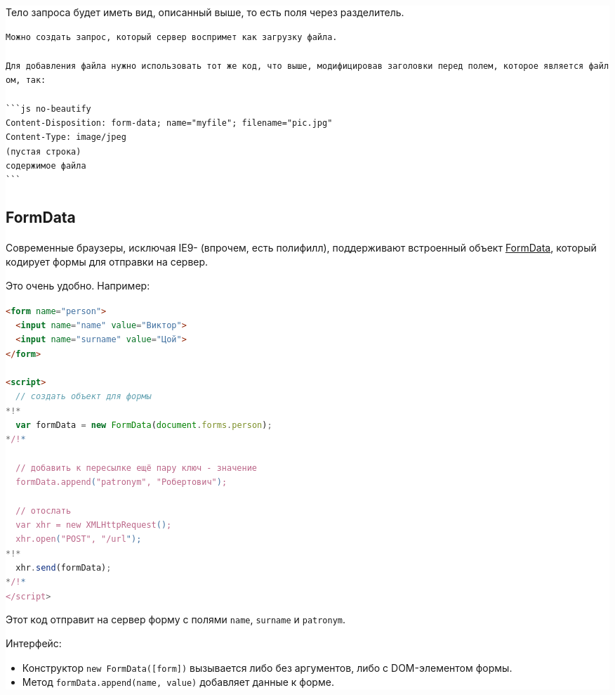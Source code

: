 Тело запроса будет иметь вид, описанный выше, то есть поля через разделитель.

````smart header="Отправка файла"
Можно создать запрос, который сервер воспримет как загрузку файла.

Для добавления файла нужно использовать тот же код, что выше, модифицировав заголовки перед полем, которое является файлом, так:

```js no-beautify
Content-Disposition: form-data; name="myfile"; filename="pic.jpg"
Content-Type: image/jpeg
(пустая строка)
содержимое файла
```
````

## FormData

Современные браузеры, исключая IE9- (впрочем, есть полифилл), поддерживают встроенный объект [FormData](https://developer.mozilla.org/en-US/docs/DOM/XMLHttpRequest/FormData/Using_FormData_Objects), который кодирует формы для отправки на сервер.

Это очень удобно. Например:

```html
<form name="person">
  <input name="name" value="Виктор">
  <input name="surname" value="Цой">
</form>

<script>
  // создать объект для формы
*!*
  var formData = new FormData(document.forms.person);
*/!*

  // добавить к пересылке ещё пару ключ - значение
  formData.append("patronym", "Робертович");

  // отослать
  var xhr = new XMLHttpRequest();
  xhr.open("POST", "/url");
*!*
  xhr.send(formData);
*/!*
</script>
```

Этот код отправит на сервер форму с полями `name`, `surname` и `patronym`.

Интерфейс:

- Конструктор `new FormData([form])` вызывается либо без аргументов, либо с DOM-элементом формы.
- Метод `formData.append(name, value)` добавляет данные к форме.
